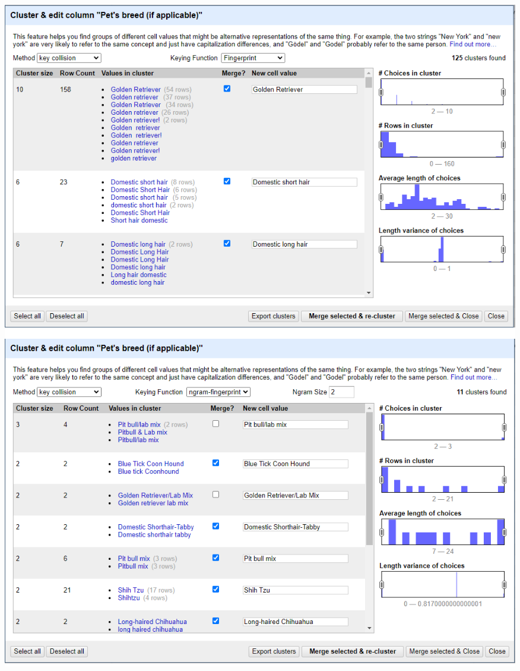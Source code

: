 ![](Pets%20breed%20Cluster%20&%20edit%20Fingerprint.png)

![](Pets%20breed%20Cluster%20&%20edit%20ngramFingerprint.png)
